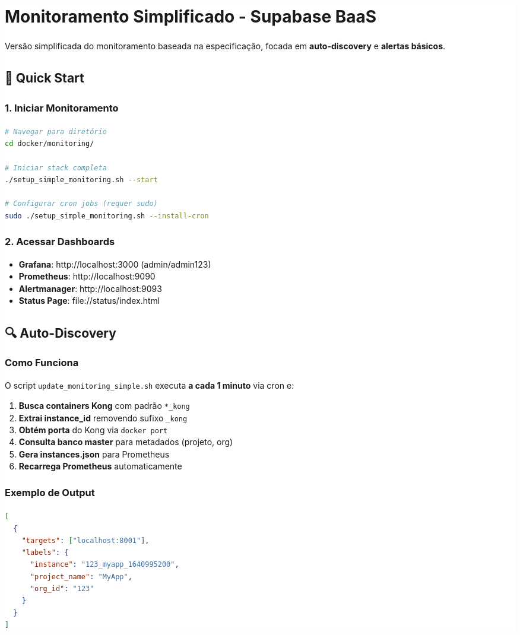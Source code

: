 # Monitoramento Simplificado - Supabase BaaS

Versão simplificada do monitoramento baseada na especificação, focada em **auto-discovery** e **alertas básicos**.

## 🚀 Quick Start

### 1. Iniciar Monitoramento

```bash
# Navegar para diretório
cd docker/monitoring/

# Iniciar stack completa
./setup_simple_monitoring.sh --start

# Configurar cron jobs (requer sudo)
sudo ./setup_simple_monitoring.sh --install-cron
```

### 2. Acessar Dashboards

- **Grafana**: http://localhost:3000 (admin/admin123)
- **Prometheus**: http://localhost:9090
- **Alertmanager**: http://localhost:9093
- **Status Page**: file://status/index.html

## 🔍 Auto-Discovery

### Como Funciona

O script `update_monitoring_simple.sh` executa **a cada 1 minuto** via cron e:

1. **Busca containers Kong** com padrão `*_kong`
2. **Extrai instance_id** removendo sufixo `_kong`
3. **Obtém porta** do Kong via `docker port`
4. **Consulta banco master** para metadados (projeto, org)
5. **Gera instances.json** para Prometheus
6. **Recarrega Prometheus** automaticamente

### Exemplo de Output

```json
[
  {
    "targets": ["localhost:8001"],
    "labels": {
      "instance": "123_myapp_1640995200",
      "project_name": "MyApp",
      "org_id": "123"
    }
  }
]
```
